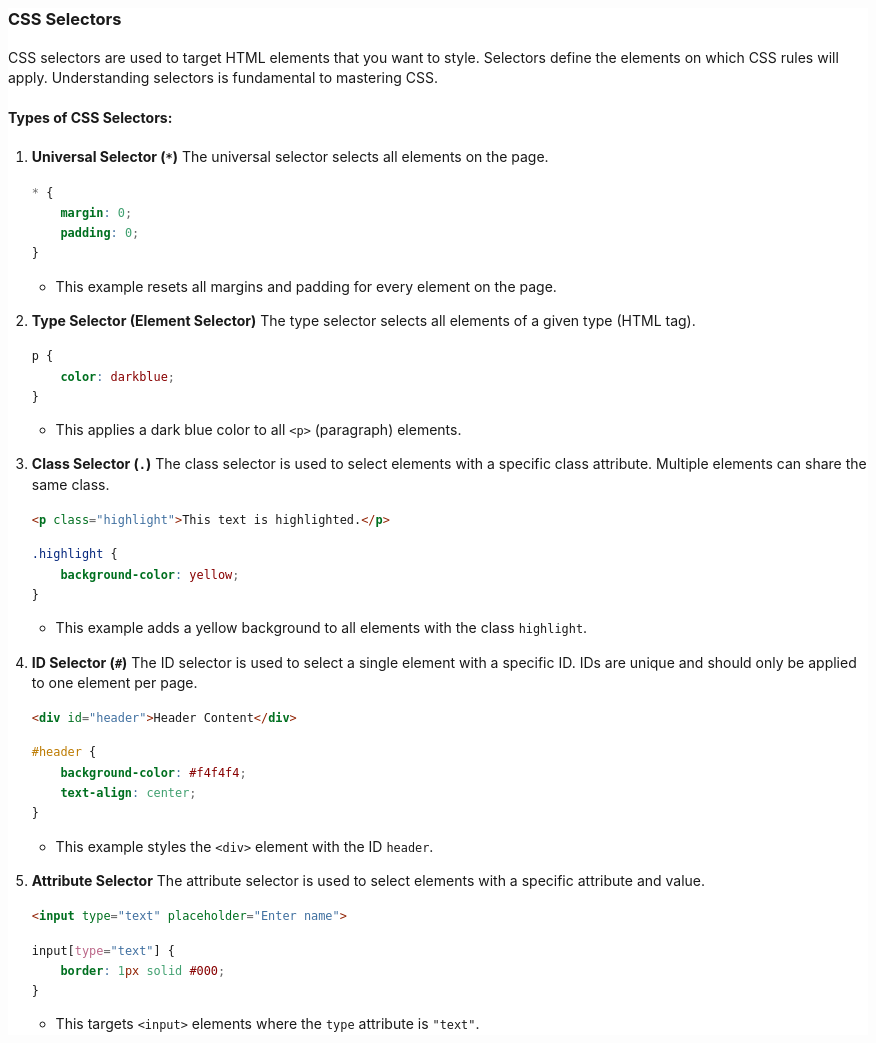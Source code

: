 ### CSS Selectors

CSS selectors are used to target HTML elements that you want to style. Selectors define the elements on which CSS rules will apply. Understanding selectors is fundamental to mastering CSS.

#### Types of CSS Selectors:

1. **Universal Selector (`*`)**
   The universal selector selects all elements on the page.
   ```css
   * {
       margin: 0;
       padding: 0;
   }
   ```
   - This example resets all margins and padding for every element on the page.

2. **Type Selector (Element Selector)**
   The type selector selects all elements of a given type (HTML tag).
   ```css
   p {
       color: darkblue;
   }
   ```
   - This applies a dark blue color to all `<p>` (paragraph) elements.

3. **Class Selector (`.`)**
   The class selector is used to select elements with a specific class attribute. Multiple elements can share the same class.
   ```html
   <p class="highlight">This text is highlighted.</p>
   ```
   ```css
   .highlight {
       background-color: yellow;
   }
   ```
   - This example adds a yellow background to all elements with the class `highlight`.

4. **ID Selector (`#`)**
   The ID selector is used to select a single element with a specific ID. IDs are unique and should only be applied to one element per page.
   ```html
   <div id="header">Header Content</div>
   ```
   ```css
   #header {
       background-color: #f4f4f4;
       text-align: center;
   }
   ```
   - This example styles the `<div>` element with the ID `header`.

5. **Attribute Selector**
   The attribute selector is used to select elements with a specific attribute and value.
   ```html
   <input type="text" placeholder="Enter name">
   ```
   ```css
   input[type="text"] {
       border: 1px solid #000;
   }
   ```
   - This targets `<input>` elements where the `type` attribute is `"text"`.
